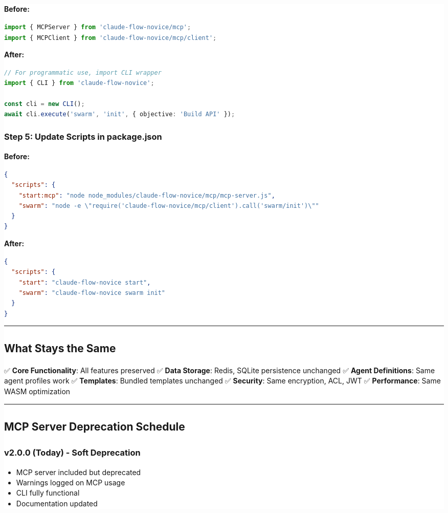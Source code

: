**Before:**
```typescript
import { MCPServer } from 'claude-flow-novice/mcp';
import { MCPClient } from 'claude-flow-novice/mcp/client';
```

**After:**
```typescript
// For programmatic use, import CLI wrapper
import { CLI } from 'claude-flow-novice';

const cli = new CLI();
await cli.execute('swarm', 'init', { objective: 'Build API' });
```

### Step 5: Update Scripts in package.json

**Before:**
```json
{
  "scripts": {
    "start:mcp": "node node_modules/claude-flow-novice/mcp/mcp-server.js",
    "swarm": "node -e \"require('claude-flow-novice/mcp/client').call('swarm/init')\""
  }
}
```

**After:**
```json
{
  "scripts": {
    "start": "claude-flow-novice start",
    "swarm": "claude-flow-novice swarm init"
  }
}
```

---

## What Stays the Same

✅ **Core Functionality**: All features preserved
✅ **Data Storage**: Redis, SQLite persistence unchanged
✅ **Agent Definitions**: Same agent profiles work
✅ **Templates**: Bundled templates unchanged
✅ **Security**: Same encryption, ACL, JWT
✅ **Performance**: Same WASM optimization

---

## MCP Server Deprecation Schedule

### v2.0.0 (Today) - Soft Deprecation
- MCP server included but deprecated
- Warnings logged on MCP usage
- CLI fully functional
- Documentation updated
